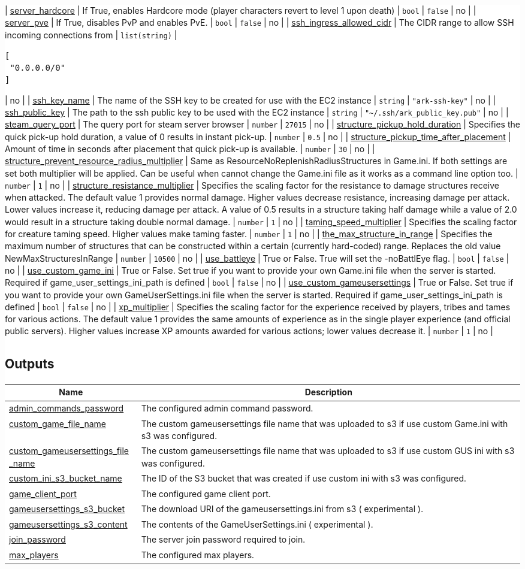 | <a name="input_server_hardcore"></a> [server\_hardcore](#input\_server\_hardcore) | If True, enables Hardcore mode (player characters revert to level 1 upon death) | `bool` | `false` | no |
| <a name="input_server_pve"></a> [server\_pve](#input\_server\_pve) | If True, disables PvP and enables PvE. | `bool` | `false` | no |
| <a name="input_ssh_ingress_allowed_cidr"></a> [ssh\_ingress\_allowed\_cidr](#input\_ssh\_ingress\_allowed\_cidr) | The CIDR range to allow SSH incoming connections from | `list(string)` | <pre>[<br>  "0.0.0.0/0"<br>]</pre> | no |
| <a name="input_ssh_key_name"></a> [ssh\_key\_name](#input\_ssh\_key\_name) | The name of the SSH key to be created for use with the EC2 instance | `string` | `"ark-ssh-key"` | no |
| <a name="input_ssh_public_key"></a> [ssh\_public\_key](#input\_ssh\_public\_key) | The path to the ssh public key to be used with the EC2 instance | `string` | `"~/.ssh/ark_public_key.pub"` | no |
| <a name="input_steam_query_port"></a> [steam\_query\_port](#input\_steam\_query\_port) | The query port for steam server browser | `number` | `27015` | no |
| <a name="input_structure_pickup_hold_duration"></a> [structure\_pickup\_hold\_duration](#input\_structure\_pickup\_hold\_duration) | Specifies the quick pick-up hold duration, a value of 0 results in instant pick-up. | `number` | `0.5` | no |
| <a name="input_structure_pickup_time_after_placement"></a> [structure\_pickup\_time\_after\_placement](#input\_structure\_pickup\_time\_after\_placement) | Amount of time in seconds after placement that quick pick-up is available. | `number` | `30` | no |
| <a name="input_structure_prevent_resource_radius_multiplier"></a> [structure\_prevent\_resource\_radius\_multiplier](#input\_structure\_prevent\_resource\_radius\_multiplier) | Same as ResourceNoReplenishRadiusStructures in Game.ini. If both settings are set both multiplier will be applied. Can be useful when cannot change the Game.ini file as it works as a command line option too. | `number` | `1` | no |
| <a name="input_structure_resistance_multiplier"></a> [structure\_resistance\_multiplier](#input\_structure\_resistance\_multiplier) | Specifies the scaling factor for the resistance to damage structures receive when attacked. The default value 1 provides normal damage. Higher values decrease resistance, increasing damage per attack. Lower values increase it, reducing damage per attack. A value of 0.5 results in a structure taking half damage while a value of 2.0 would result in a structure taking double normal damage. | `number` | `1` | no |
| <a name="input_taming_speed_multiplier"></a> [taming\_speed\_multiplier](#input\_taming\_speed\_multiplier) | Specifies the scaling factor for creature taming speed. Higher values make taming faster. | `number` | `1` | no |
| <a name="input_the_max_structure_in_range"></a> [the\_max\_structure\_in\_range](#input\_the\_max\_structure\_in\_range) | Specifies the maximum number of structures that can be constructed within a certain (currently hard-coded) range. Replaces the old value NewMaxStructuresInRange | `number` | `10500` | no |
| <a name="input_use_battleye"></a> [use\_battleye](#input\_use\_battleye) | True or False. True will set the -noBattlEye flag. | `bool` | `false` | no |
| <a name="input_use_custom_game_ini"></a> [use\_custom\_game\_ini](#input\_use\_custom\_game\_ini) | True or False. Set true if you want to provide your own Game.ini file when the server is started. Required if game\_user\_settings\_ini\_path is defined | `bool` | `false` | no |
| <a name="input_use_custom_gameusersettings"></a> [use\_custom\_gameusersettings](#input\_use\_custom\_gameusersettings) | True or False. Set true if you want to provide your own GameUserSettings.ini file when the server is started. Required if game\_user\_settings\_ini\_path is defined | `bool` | `false` | no |
| <a name="input_xp_multiplier"></a> [xp\_multiplier](#input\_xp\_multiplier) | Specifies the scaling factor for the experience received by players, tribes and tames for various actions. The default value 1 provides the same amounts of experience as in the single player experience (and official public servers). Higher values increase XP amounts awarded for various actions; lower values decrease it. | `number` | `1` | no |

## Outputs

| Name | Description |
|------|-------------|
| <a name="output_admin_commands_password"></a> [admin\_commands\_password](#output\_admin\_commands\_password) | The configured admin command password. |
| <a name="output_custom_game_file_name"></a> [custom\_game\_file\_name](#output\_custom\_game\_file\_name) | The custom gameusersettings file name that was uploaded to s3 if use custom Game.ini with s3 was configured. |
| <a name="output_custom_gameusersettings_file_name"></a> [custom\_gameusersettings\_file\_name](#output\_custom\_gameusersettings\_file\_name) | The custom gameusersettings file name that was uploaded to s3 if use custom GUS ini with s3 was configured. |
| <a name="output_custom_ini_s3_bucket_name"></a> [custom\_ini\_s3\_bucket\_name](#output\_custom\_ini\_s3\_bucket\_name) | The ID of the S3 bucket that was created if use custom ini with s3 was configured. |
| <a name="output_game_client_port"></a> [game\_client\_port](#output\_game\_client\_port) | The configured game client port. |
| <a name="output_gameusersettings_s3_bucket"></a> [gameusersettings\_s3\_bucket](#output\_gameusersettings\_s3\_bucket) | The download URI of the gameusersettings.ini from s3 ( experimental ). |
| <a name="output_gameusersettings_s3_content"></a> [gameusersettings\_s3\_content](#output\_gameusersettings\_s3\_content) | The contents of the GameUserSettings.ini ( experimental ). |
| <a name="output_join_password"></a> [join\_password](#output\_join\_password) | The server join password required to join. |
| <a name="output_max_players"></a> [max\_players](#output\_max\_players) | The configured max players. |